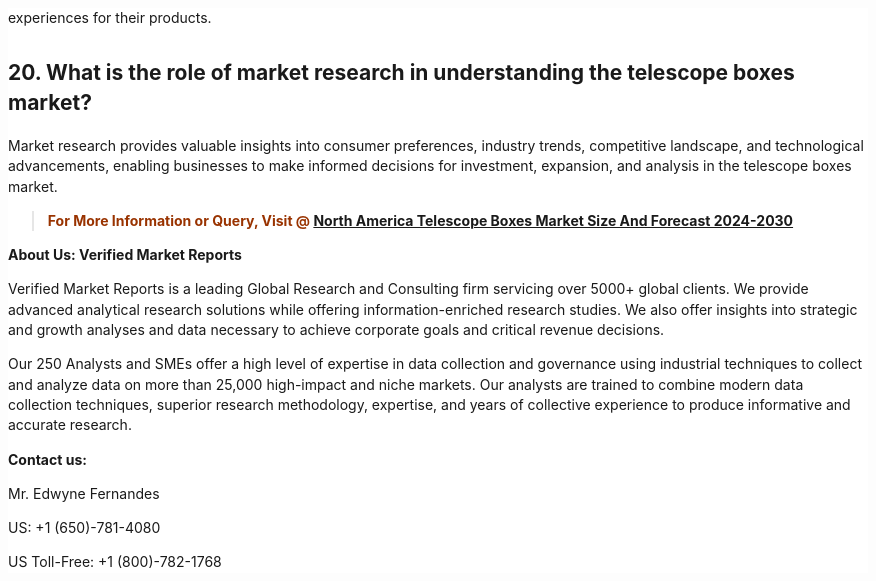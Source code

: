 experiences for their products.</p><h2>20. What is the role of market research in understanding the telescope boxes market?</div><div></h2><p>Market research provides valuable insights into consumer preferences, industry trends, competitive landscape, and technological advancements, enabling businesses to make informed decisions for investment, expansion, and analysis in the telescope boxes market.</p></body></html></p><blockquote><p><span style="color: #993300;"><strong>For More Information or Query, Visit @ <a href="https://www.verifiedmarketreports.com/product/telescope-boxes-market/">North America Telescope Boxes Market Size And Forecast 2024-2030</a></strong></span></p></blockquote><p><strong>About Us: Verified Market Reports</strong></p><p>Verified Market Reports is a leading Global Research and Consulting firm servicing over 5000+ global clients. We provide advanced analytical research solutions while offering information-enriched research studies. We also offer insights into strategic and growth analyses and data necessary to achieve corporate goals and critical revenue decisions.</p><p>Our 250 Analysts and SMEs offer a high level of expertise in data collection and governance using industrial techniques to collect and analyze data on more than 25,000 high-impact and niche markets. Our analysts are trained to combine modern data collection techniques, superior research methodology, expertise, and years of collective experience to produce informative and accurate research.</p><p><strong>Contact us:</strong></p><p>Mr. Edwyne Fernandes</p><p>US: +1 (650)-781-4080</p><p>US Toll-Free: +1 (800)-782-1768</p>
